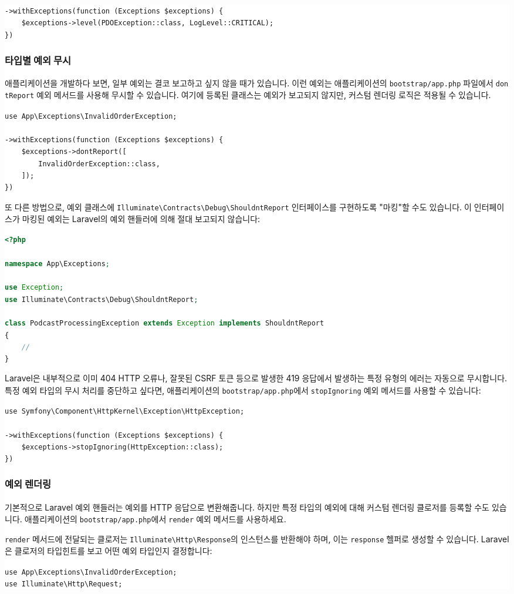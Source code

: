     ->withExceptions(function (Exceptions $exceptions) {
        $exceptions->level(PDOException::class, LogLevel::CRITICAL);
    })

<a name="ignoring-exceptions-by-type"></a>
### 타입별 예외 무시

애플리케이션을 개발하다 보면, 일부 예외는 결코 보고하고 싶지 않을 때가 있습니다. 이런 예외는 애플리케이션의 `bootstrap/app.php` 파일에서 `dontReport` 예외 메서드를 사용해 무시할 수 있습니다. 여기에 등록된 클래스는 예외가 보고되지 않지만, 커스텀 렌더링 로직은 적용될 수 있습니다.

    use App\Exceptions\InvalidOrderException;

    ->withExceptions(function (Exceptions $exceptions) {
        $exceptions->dontReport([
            InvalidOrderException::class,
        ]);
    })

또 다른 방법으로, 예외 클래스에 `Illuminate\Contracts\Debug\ShouldntReport` 인터페이스를 구현하도록 "마킹"할 수도 있습니다. 이 인터페이스가 마킹된 예외는 Laravel의 예외 핸들러에 의해 절대 보고되지 않습니다:

```php
<?php

namespace App\Exceptions;

use Exception;
use Illuminate\Contracts\Debug\ShouldntReport;

class PodcastProcessingException extends Exception implements ShouldntReport
{
    //
}
```

Laravel은 내부적으로 이미 404 HTTP 오류나, 잘못된 CSRF 토큰 등으로 발생한 419 응답에서 발생하는 특정 유형의 에러는 자동으로 무시합니다. 특정 예외 타입의 무시 처리를 중단하고 싶다면, 애플리케이션의 `bootstrap/app.php`에서 `stopIgnoring` 예외 메서드를 사용할 수 있습니다:

    use Symfony\Component\HttpKernel\Exception\HttpException;

    ->withExceptions(function (Exceptions $exceptions) {
        $exceptions->stopIgnoring(HttpException::class);
    })

<a name="rendering-exceptions"></a>
### 예외 렌더링

기본적으로 Laravel 예외 핸들러는 예외를 HTTP 응답으로 변환해줍니다. 하지만 특정 타입의 예외에 대해 커스텀 렌더링 클로저를 등록할 수도 있습니다. 애플리케이션의 `bootstrap/app.php`에서 `render` 예외 메서드를 사용하세요.

`render` 메서드에 전달되는 클로저는 `Illuminate\Http\Response`의 인스턴스를 반환해야 하며, 이는 `response` 헬퍼로 생성할 수 있습니다. Laravel은 클로저의 타입힌트를 보고 어떤 예외 타입인지 결정합니다:

    use App\Exceptions\InvalidOrderException;
    use Illuminate\Http\Request;
